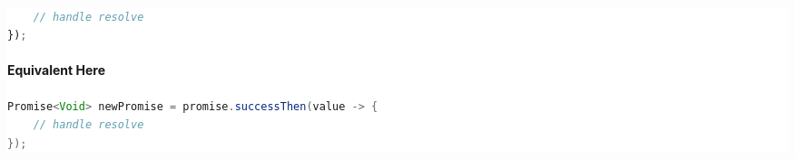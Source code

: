 ```js
    // handle resolve
});
```
#### Equivalent Here
```java
Promise<Void> newPromise = promise.successThen(value -> {
    // handle resolve
});
```
